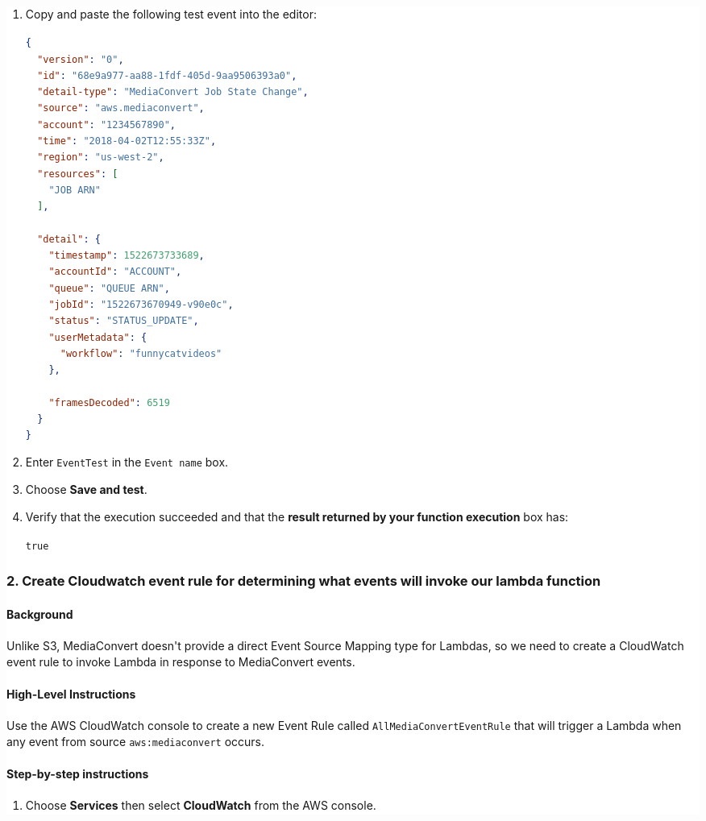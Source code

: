 1. Copy and paste the following test event into the editor:

    ```JSON
    {
      "version": "0",
      "id": "68e9a977-aa88-1fdf-405d-9aa9506393a0",
      "detail-type": "MediaConvert Job State Change",
      "source": "aws.mediaconvert",
      "account": "1234567890",
      "time": "2018-04-02T12:55:33Z",
      "region": "us-west-2",
      "resources": [
        "JOB ARN"
      ],

      "detail": {
        "timestamp": 1522673733689,
        "accountId": "ACCOUNT",
        "queue": "QUEUE ARN",
        "jobId": "1522673670949-v90e0c",
        "status": "STATUS_UPDATE",
        "userMetadata": {
          "workflow": "funnycatvideos"
        },

        "framesDecoded": 6519
      }
    }
    ```
1. Enter `EventTest` in the `Event name` box.
1. Choose **Save and test**.

1. Verify that the execution succeeded and that the **result returned by your function execution** box has:
    ```
    true
    ```

### 2. Create Cloudwatch event rule for determining what events will invoke our lambda function

#### Background

Unlike S3, MediaConvert doesn't provide a direct Event Source Mapping type for Lambdas, so we need to create a CloudWatch event rule to invoke Lambda in response to MediaConvert events.

#### High-Level Instructions

Use the AWS CloudWatch console to create a new Event Rule called `AllMediaConvertEventRule` that will trigger a Lambda when any event from source `aws:mediaconvert` occurs.  

#### Step-by-step instructions 

1. Choose **Services** then select **CloudWatch** from the AWS console.
